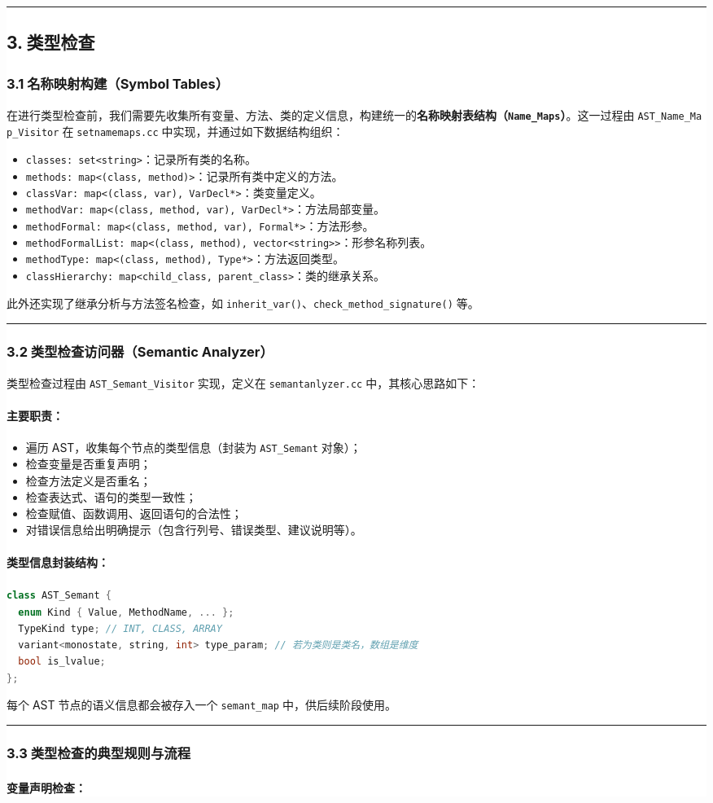 ------

## 3. 类型检查

### 3.1 名称映射构建（Symbol Tables）

在进行类型检查前，我们需要先收集所有变量、方法、类的定义信息，构建统一的**名称映射表结构（`Name_Maps`）**。这一过程由 `AST_Name_Map_Visitor` 在 `setnamemaps.cc` 中实现，并通过如下数据结构组织：

- `classes: set<string>`：记录所有类的名称。
- `methods: map<(class, method)>`：记录所有类中定义的方法。
- `classVar: map<(class, var), VarDecl*>`：类变量定义。
- `methodVar: map<(class, method, var), VarDecl*>`：方法局部变量。
- `methodFormal: map<(class, method, var), Formal*>`：方法形参。
- `methodFormalList: map<(class, method), vector<string>>`：形参名称列表。
- `methodType: map<(class, method), Type*>`：方法返回类型。
- `classHierarchy: map<child_class, parent_class>`：类的继承关系。

此外还实现了继承分析与方法签名检查，如 `inherit_var()`、`check_method_signature()` 等。

------

### 3.2 类型检查访问器（Semantic Analyzer）

类型检查过程由 `AST_Semant_Visitor` 实现，定义在 `semantanlyzer.cc` 中，其核心思路如下：

#### 主要职责：

- 遍历 AST，收集每个节点的类型信息（封装为 `AST_Semant` 对象）；
- 检查变量是否重复声明；
- 检查方法定义是否重名；
- 检查表达式、语句的类型一致性；
- 检查赋值、函数调用、返回语句的合法性；
- 对错误信息给出明确提示（包含行列号、错误类型、建议说明等）。

#### 类型信息封装结构：

```cpp
class AST_Semant {
  enum Kind { Value, MethodName, ... };
  TypeKind type; // INT, CLASS, ARRAY
  variant<monostate, string, int> type_param; // 若为类则是类名，数组是维度
  bool is_lvalue;
};
```

每个 AST 节点的语义信息都会被存入一个 `semant_map` 中，供后续阶段使用。

------

### 3.3 类型检查的典型规则与流程

#### **变量声明检查：**
